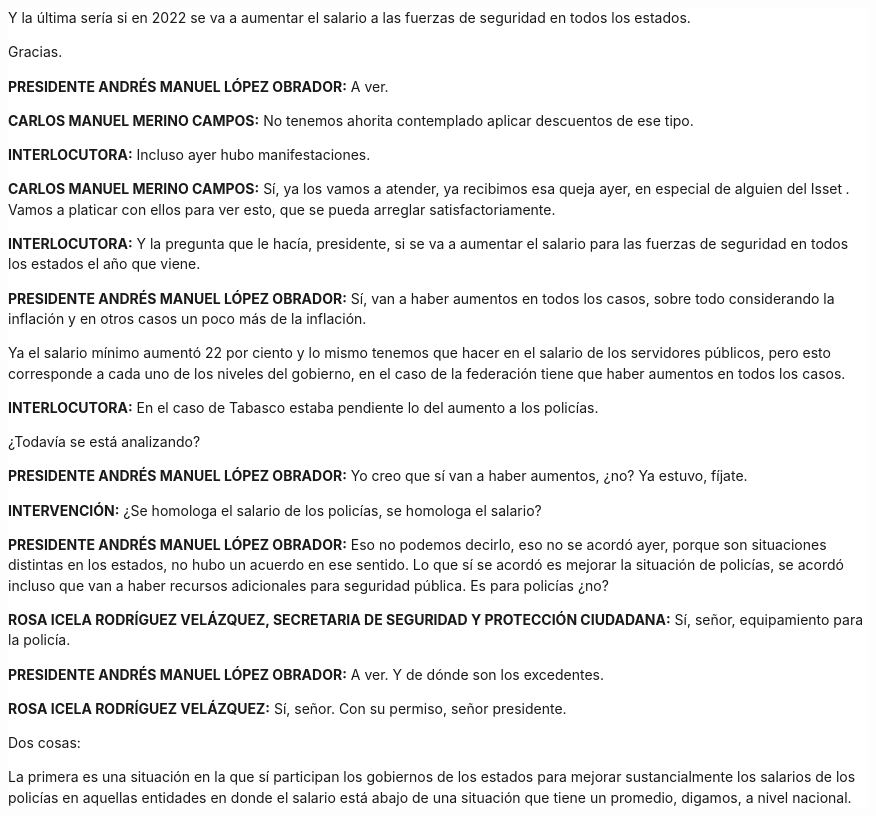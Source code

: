 Y la última sería si en 2022 se va a aumentar el salario a las fuerzas de
seguridad en todos los estados.

Gracias.

**PRESIDENTE ANDRÉS MANUEL LÓPEZ OBRADOR:** A ver.

**CARLOS MANUEL MERINO CAMPOS:** No tenemos ahorita contemplado aplicar
descuentos de ese tipo.

**INTERLOCUTORA:** Incluso ayer hubo manifestaciones.

**CARLOS MANUEL MERINO CAMPOS:** Sí, ya los vamos a atender, ya recibimos esa
queja ayer, en especial de alguien del Isset _._ Vamos a platicar con ellos
para ver esto, que se pueda arreglar satisfactoriamente.

**INTERLOCUTORA:** Y la pregunta que le hacía, presidente, si se va a aumentar
el salario para las fuerzas de seguridad en todos los estados el año que
viene.

**PRESIDENTE ANDRÉS MANUEL LÓPEZ OBRADOR:** Sí, van a haber aumentos en todos
los casos, sobre todo considerando la inflación y en otros casos un poco más
de la inflación.

Ya el salario mínimo aumentó 22 por ciento y lo mismo tenemos que hacer en el
salario de los servidores públicos, pero esto corresponde a cada uno de los
niveles del gobierno, en el caso de la federación tiene que haber aumentos en
todos los casos.

**INTERLOCUTORA:** En el caso de Tabasco estaba pendiente lo del aumento a los
policías.

¿Todavía se está analizando?

**PRESIDENTE ANDRÉS MANUEL LÓPEZ OBRADOR:** Yo creo que sí van a haber
aumentos, ¿no? Ya estuvo, fíjate.

**INTERVENCIÓN:** ¿Se homologa el salario de los policías, se homologa el
salario?

**PRESIDENTE ANDRÉS MANUEL LÓPEZ OBRADOR:** Eso no podemos decirlo, eso no se
acordó ayer, porque son situaciones distintas en los estados, no hubo un
acuerdo en ese sentido. Lo que sí se acordó es mejorar la situación de
policías, se acordó incluso que van a haber recursos adicionales para
seguridad pública. Es para policías ¿no?

**ROSA ICELA RODRÍGUEZ VELÁZQUEZ, SECRETARIA DE SEGURIDAD Y PROTECCIÓN
CIUDADANA:** Sí, señor, equipamiento para la policía.

**PRESIDENTE ANDRÉS MANUEL LÓPEZ OBRADOR:** A ver. Y de dónde son los
excedentes.

**ROSA ICELA RODRÍGUEZ VELÁZQUEZ:** Sí, señor. Con su permiso, señor
presidente.

Dos cosas:

La primera es una situación en la que sí participan los gobiernos de los
estados para mejorar sustancialmente los salarios de los policías en aquellas
entidades en donde el salario está abajo de una situación que tiene un
promedio, digamos, a nivel nacional.
